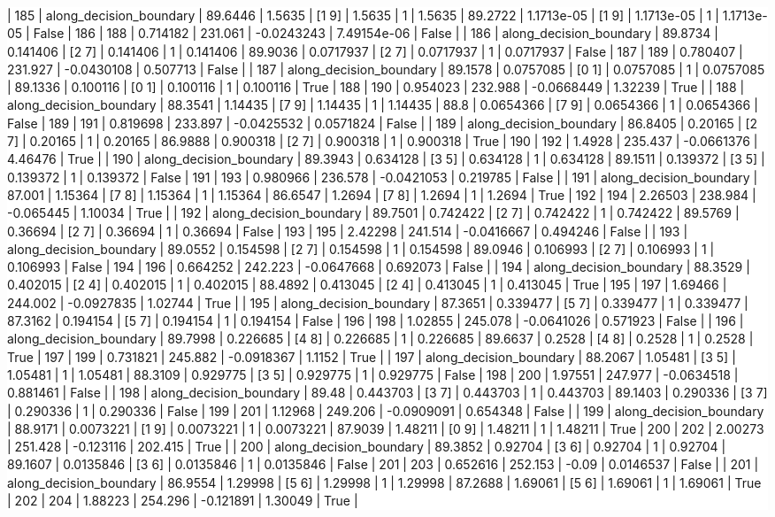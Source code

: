 | 185 | along_decision_boundary |     89.6446 | 1.5635      | [1 9]    |   1.5635      |      1 | 1.5635      |      89.2722 | 1.1713e-05  | [1 9]     |    1.1713e-05  |       1 | 1.1713e-05  | False     |    186 |             188 |                0.714182 |              231.061   | -0.0243243  |      7.49154e-06 | False           |
| 186 | along_decision_boundary |     89.8734 | 0.141406    | [2 7]    |   0.141406    |      1 | 0.141406    |      89.9036 | 0.0717937   | [2 7]     |    0.0717937   |       1 | 0.0717937   | False     |    187 |             189 |                0.780407 |              231.927   | -0.0430108  |      0.507713    | False           |
| 187 | along_decision_boundary |     89.1578 | 0.0757085   | [0 1]    |   0.0757085   |      1 | 0.0757085   |      89.1336 | 0.100116    | [0 1]     |    0.100116    |       1 | 0.100116    | True      |    188 |             190 |                0.954023 |              232.988   | -0.0668449  |      1.32239     | True            |
| 188 | along_decision_boundary |     88.3541 | 1.14435     | [7 9]    |   1.14435     |      1 | 1.14435     |      88.8    | 0.0654366   | [7 9]     |    0.0654366   |       1 | 0.0654366   | False     |    189 |             191 |                0.819698 |              233.897   | -0.0425532  |      0.0571824   | False           |
| 189 | along_decision_boundary |     86.8405 | 0.20165     | [2 7]    |   0.20165     |      1 | 0.20165     |      86.9888 | 0.900318    | [2 7]     |    0.900318    |       1 | 0.900318    | True      |    190 |             192 |                1.4928   |              235.437   | -0.0661376  |      4.46476     | True            |
| 190 | along_decision_boundary |     89.3943 | 0.634128    | [3 5]    |   0.634128    |      1 | 0.634128    |      89.1511 | 0.139372    | [3 5]     |    0.139372    |       1 | 0.139372    | False     |    191 |             193 |                0.980966 |              236.578   | -0.0421053  |      0.219785    | False           |
| 191 | along_decision_boundary |     87.001  | 1.15364     | [7 8]    |   1.15364     |      1 | 1.15364     |      86.6547 | 1.2694      | [7 8]     |    1.2694      |       1 | 1.2694      | True      |    192 |             194 |                2.26503  |              238.984   | -0.065445   |      1.10034     | True            |
| 192 | along_decision_boundary |     89.7501 | 0.742422    | [2 7]    |   0.742422    |      1 | 0.742422    |      89.5769 | 0.36694     | [2 7]     |    0.36694     |       1 | 0.36694     | False     |    193 |             195 |                2.42298  |              241.514   | -0.0416667  |      0.494246    | False           |
| 193 | along_decision_boundary |     89.0552 | 0.154598    | [2 7]    |   0.154598    |      1 | 0.154598    |      89.0946 | 0.106993    | [2 7]     |    0.106993    |       1 | 0.106993    | False     |    194 |             196 |                0.664252 |              242.223   | -0.0647668  |      0.692073    | False           |
| 194 | along_decision_boundary |     88.3529 | 0.402015    | [2 4]    |   0.402015    |      1 | 0.402015    |      88.4892 | 0.413045    | [2 4]     |    0.413045    |       1 | 0.413045    | True      |    195 |             197 |                1.69466  |              244.002   | -0.0927835  |      1.02744     | True            |
| 195 | along_decision_boundary |     87.3651 | 0.339477    | [5 7]    |   0.339477    |      1 | 0.339477    |      87.3162 | 0.194154    | [5 7]     |    0.194154    |       1 | 0.194154    | False     |    196 |             198 |                1.02855  |              245.078   | -0.0641026  |      0.571923    | False           |
| 196 | along_decision_boundary |     89.7998 | 0.226685    | [4 8]    |   0.226685    |      1 | 0.226685    |      89.6637 | 0.2528      | [4 8]     |    0.2528      |       1 | 0.2528      | True      |    197 |             199 |                0.731821 |              245.882   | -0.0918367  |      1.1152      | True            |
| 197 | along_decision_boundary |     88.2067 | 1.05481     | [3 5]    |   1.05481     |      1 | 1.05481     |      88.3109 | 0.929775    | [3 5]     |    0.929775    |       1 | 0.929775    | False     |    198 |             200 |                1.97551  |              247.977   | -0.0634518  |      0.881461    | False           |
| 198 | along_decision_boundary |     89.48   | 0.443703    | [3 7]    |   0.443703    |      1 | 0.443703    |      89.1403 | 0.290336    | [3 7]     |    0.290336    |       1 | 0.290336    | False     |    199 |             201 |                1.12968  |              249.206   | -0.0909091  |      0.654348    | False           |
| 199 | along_decision_boundary |     88.9171 | 0.0073221   | [1 9]    |   0.0073221   |      1 | 0.0073221   |      87.9039 | 1.48211     | [0 9]     |    1.48211     |       1 | 1.48211     | True      |    200 |             202 |                2.00273  |              251.428   | -0.123116   |    202.415       | True            |
| 200 | along_decision_boundary |     89.3852 | 0.92704     | [3 6]    |   0.92704     |      1 | 0.92704     |      89.1607 | 0.0135846   | [3 6]     |    0.0135846   |       1 | 0.0135846   | False     |    201 |             203 |                0.652616 |              252.153   | -0.09       |      0.0146537   | False           |
| 201 | along_decision_boundary |     86.9554 | 1.29998     | [5 6]    |   1.29998     |      1 | 1.29998     |      87.2688 | 1.69061     | [5 6]     |    1.69061     |       1 | 1.69061     | True      |    202 |             204 |                1.88223  |              254.296   | -0.121891   |      1.30049     | True            |